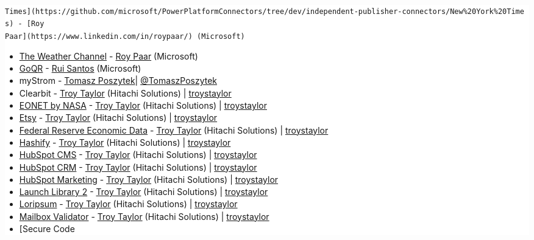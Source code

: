     Times](https://github.com/microsoft/PowerPlatformConnectors/tree/dev/independent-publisher-connectors/New%20York%20Times) - [Roy
    Paar](https://www.linkedin.com/in/roypaar/) (Microsoft)
-   [The Weather
    Channel](https://github.com/microsoft/PowerPlatformConnectors/tree/dev/independent-publisher-connectors/The%20Weather%20Channel) - [Roy
    Paar](https://www.linkedin.com/in/roypaar/) (Microsoft)
-   [GoQR](https://github.com/microsoft/PowerPlatformConnectors/tree/dev/independent-publisher-connectors/GoQR) - [Rui
    Santos](https://www.linkedin.com/in/ruisantosnor/) (Microsoft)
-   myStrom - [Tomasz Poszytek](https://twitter.com/TomaszPoszytek)|
    [@TomaszPoszytek](https://techcommunity.microsoft.com/t5/user/viewprofilepage/user-id/335682)
-   Clearbit - [Troy Taylor](https://twitter.com/troystaylor) (Hitachi
    Solutions) |
    [troystaylor](https://github.com/troystaylor)
-   [EONET by
    NASA](https://github.com/microsoft/PowerPlatformConnectors/tree/dev/independent-publisher-connectors/EONET%20by%20NASA) - [Troy
    Taylor](https://twitter.com/troystaylor) (Hitachi Solutions) |
    [troystaylor](https://github.com/troystaylor)
-   [Etsy](https://github.com/microsoft/PowerPlatformConnectors/tree/dev/independent-publisher-connectors/Etsy) - [Troy
    Taylor](https://twitter.com/troystaylor) (Hitachi Solutions) |
    [troystaylor](https://github.com/troystaylor)
-   [Federal Reserve Economic
    Data](https://github.com/microsoft/PowerPlatformConnectors/tree/dev/independent-publisher-connectors/Federal%20Reserve%20Economic%20Data) - [Troy
    Taylor](https://twitter.com/troystaylor) (Hitachi Solutions) |
    [troystaylor](https://github.com/troystaylor)
-   [Hashify](https://github.com/microsoft/PowerPlatformConnectors/tree/dev/independent-publisher-connectors/Hashify) - [Troy
    Taylor](https://twitter.com/troystaylor) (Hitachi Solutions) |
    [troystaylor](https://github.com/troystaylor)
-   [HubSpot
    CMS](https://github.com/microsoft/PowerPlatformConnectors/tree/dev/independent-publisher-connectors/HubSpot%20CMS) - [Troy
    Taylor](https://twitter.com/troystaylor) (Hitachi Solutions) |
    [troystaylor](https://github.com/troystaylor)
-   [HubSpot
    CRM](https://github.com/microsoft/PowerPlatformConnectors/tree/dev/independent-publisher-connectors/HubSpot%20CRM) - [Troy
    Taylor](https://twitter.com/troystaylor) (Hitachi Solutions) |
    [troystaylor](https://github.com/troystaylor)
-   [HubSpot
    Marketing](https://github.com/microsoft/PowerPlatformConnectors/tree/dev/independent-publisher-connectors/HubSpot%20Marketing) - [Troy
    Taylor](https://twitter.com/troystaylor) (Hitachi Solutions) |
    [troystaylor](https://github.com/troystaylor)
-   [Launch Library
    2](https://github.com/microsoft/PowerPlatformConnectors/tree/dev/independent-publisher-connectors/Launch%20Library%202) - [Troy
    Taylor](https://twitter.com/troystaylor) (Hitachi Solutions) |
    [troystaylor](https://github.com/troystaylor)
-   [Loripsum](https://github.com/microsoft/PowerPlatformConnectors/tree/dev/independent-publisher-connectors/Loripsum) - [Troy
    Taylor](https://twitter.com/troystaylor) (Hitachi Solutions) |
    [troystaylor](https://github.com/troystaylor)
-   [Mailbox
    Validator](https://github.com/microsoft/PowerPlatformConnectors/tree/dev/independent-publisher-connectors/MailboxValidator) - [Troy
    Taylor](https://twitter.com/troystaylor) (Hitachi Solutions) |
    [troystaylor](https://github.com/troystaylor)
-   [Secure Code